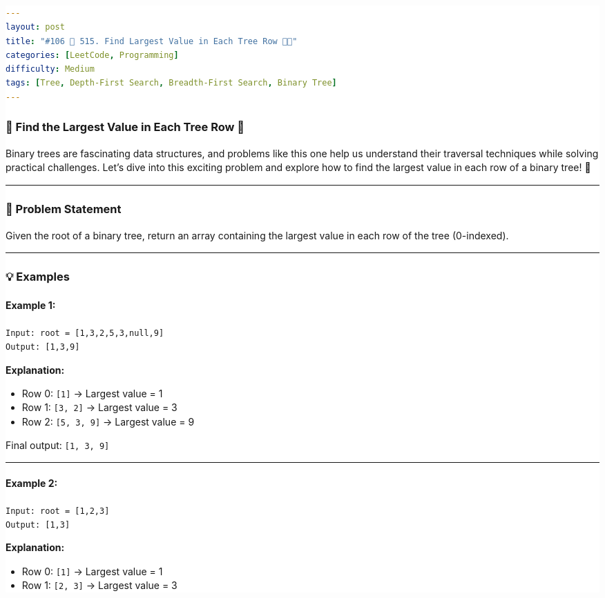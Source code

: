 ```yaml
---
layout: post  
title: "#106 🎄 515. Find Largest Value in Each Tree Row 🚀🧠"
categories: [LeetCode, Programming]
difficulty: Medium
tags: [Tree, Depth-First Search, Breadth-First Search, Binary Tree]
---
```


### 🌟 Find the Largest Value in Each Tree Row 🌟

Binary trees are fascinating data structures, and problems like this one help us understand their traversal techniques while solving practical challenges. Let’s dive into this exciting problem and explore how to find the largest value in each row of a binary tree! 🚀

---

### 📝 Problem Statement

Given the root of a binary tree, return an array containing the largest value in each row of the tree (0-indexed).

---

### 💡 Examples

#### Example 1:

```plaintext
Input: root = [1,3,2,5,3,null,9]
Output: [1,3,9]
```

**Explanation:**

- Row 0: `[1]` → Largest value = 1  
- Row 1: `[3, 2]` → Largest value = 3  
- Row 2: `[5, 3, 9]` → Largest value = 9  

Final output: `[1, 3, 9]`

---

#### Example 2:

```plaintext
Input: root = [1,2,3]
Output: [1,3]
```

**Explanation:**

- Row 0: `[1]` → Largest value = 1  
- Row 1: `[2, 3]` → Largest value = 3  
